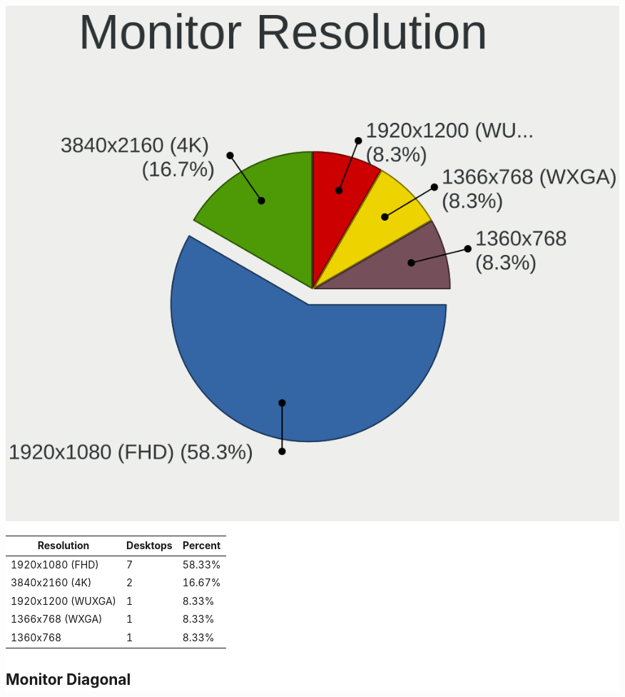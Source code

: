 ![Monitor Resolution](./images/pie_chart_bsd/mon_resolution.svg)


| Resolution        | Desktops | Percent |
|-------------------|----------|---------|
| 1920x1080 (FHD)   | 7        | 58.33%  |
| 3840x2160 (4K)    | 2        | 16.67%  |
| 1920x1200 (WUXGA) | 1        | 8.33%   |
| 1366x768 (WXGA)   | 1        | 8.33%   |
| 1360x768          | 1        | 8.33%   |

Monitor Diagonal
----------------
